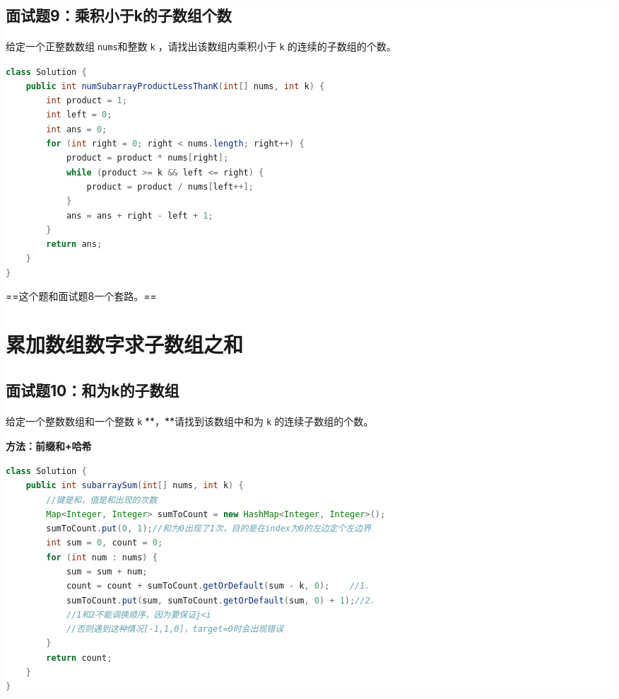 

## 面试题9：乘积小于k的子数组个数

给定一个正整数数组 `nums`和整数 `k` ，请找出该数组内乘积小于 `k` 的连续的子数组的个数。

```java
class Solution {
    public int numSubarrayProductLessThanK(int[] nums, int k) {
        int product = 1;
        int left = 0;
        int ans = 0;
        for (int right = 0; right < nums.length; right++) {
            product = product * nums[right];
            while (product >= k && left <= right) {
                product = product / nums[left++];
            }
            ans = ans + right - left + 1;
        }
        return ans;
    }
}
```

==这个题和面试题8一个套路。==

# 累加数组数字求子数组之和

## 面试题10：和为k的子数组

给定一个整数数组和一个整数 `k` **，**请找到该数组中和为 `k` 的连续子数组的个数。

**方法：前缀和+哈希**

```java
class Solution {
    public int subarraySum(int[] nums, int k) {
        //键是和，值是和出现的次数
        Map<Integer, Integer> sumToCount = new HashMap<Integer, Integer>();
        sumToCount.put(0, 1);//和为0出现了1次，目的是在index为0的左边定个左边界
        int sum = 0, count = 0;
        for (int num : nums) {
            sum = sum + num;
            count = count + sumToCount.getOrDefault(sum - k, 0);    //1.
            sumToCount.put(sum, sumToCount.getOrDefault(sum, 0) + 1);//2.
            //1和2不能调换顺序，因为要保证j<i
            //否则遇到这种情况[-1,1,0]，target=0时会出现错误
        }
        return count;
    }
}
```
